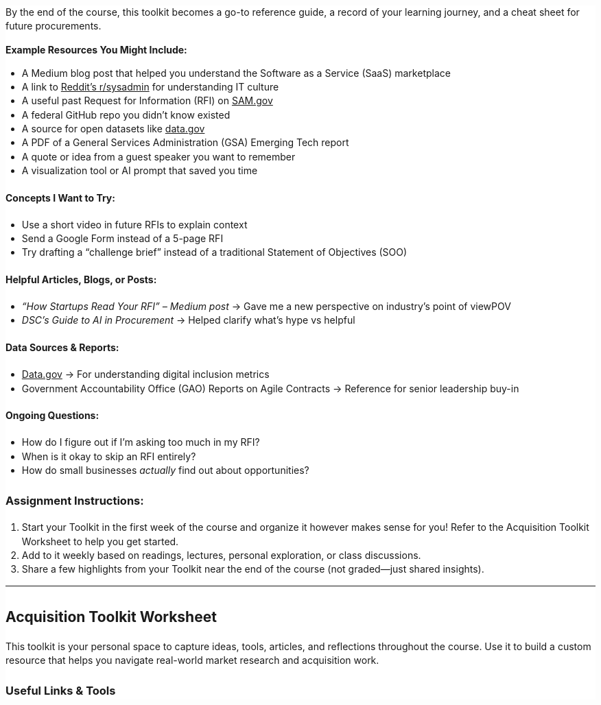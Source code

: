 By the end of the course, this toolkit becomes a go-to reference guide, a record of your learning journey, and a cheat sheet for future procurements.

**Example Resources You Might Include:**

* A Medium blog post that helped you understand the Software as a Service (SaaS) marketplace  
* A link to [Reddit’s r/sysadmin](https://www.reddit.com/r/sysadmin/) for understanding IT culture  
* A useful past Request for Information (RFI) on [SAM.gov](https://sam.gov)  
* A federal GitHub repo you didn’t know existed  
* A source for open datasets like [data.gov](https://data.gov)  
* A PDF of a General Services Administration (GSA) Emerging Tech report  
* A quote or idea from a guest speaker you want to remember  
* A visualization tool or AI prompt that saved you time

#### Concepts I Want to Try:

* Use a short video in future RFIs to explain context  
* Send a Google Form instead of a 5-page RFI  
* Try drafting a “challenge brief” instead of a traditional Statement of Objectives (SOO)

#### Helpful Articles, Blogs, or Posts:

* *“How Startups Read Your RFI” – Medium post* → Gave me a new perspective on industry’s point of viewPOV  
* *DSC’s Guide to AI in Procurement* → Helped clarify what’s hype vs helpful

#### Data Sources & Reports:

* [Data.gov](https://data.gov) → For understanding digital inclusion metrics  
* Government Accountability Office (GAO) Reports on Agile Contracts → Reference for senior leadership buy-in

#### Ongoing Questions:

* How do I figure out if I’m asking too much in my RFI?  
* When is it okay to skip an RFI entirely?  
* How do small businesses *actually* find out about opportunities?

### Assignment Instructions:

1. Start your Toolkit in the first week of the course and organize it however makes sense for you! Refer to the Acquisition Toolkit Worksheet to help you get started.
2. Add to it weekly based on readings, lectures, personal exploration, or class discussions.  
3. Share a few highlights from your Toolkit near the end of the course (not graded—just shared insights).

---

## Acquisition Toolkit Worksheet

This toolkit is your personal space to capture ideas, tools, articles, and reflections throughout the course. Use it to build a custom resource that helps you navigate real-world market research and acquisition work.

### Useful Links & Tools

